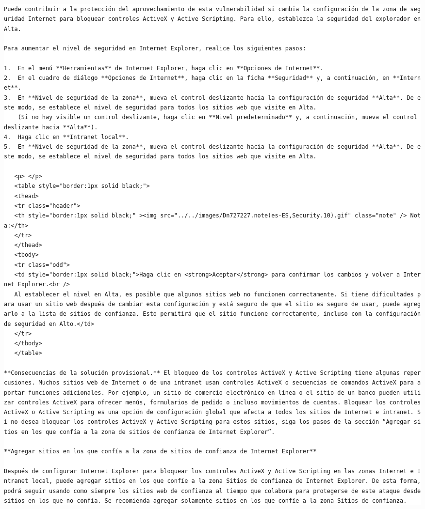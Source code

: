     Puede contribuir a la protección del aprovechamiento de esta vulnerabilidad si cambia la configuración de la zona de seguridad Internet para bloquear controles ActiveX y Active Scripting. Para ello, establezca la seguridad del explorador en Alta.

    Para aumentar el nivel de seguridad en Internet Explorer, realice los siguientes pasos:

    1.  En el menú **Herramientas** de Internet Explorer, haga clic en **Opciones de Internet**.
    2.  En el cuadro de diálogo **Opciones de Internet**, haga clic en la ficha **Seguridad** y, a continuación, en **Internet**.
    3.  En **Nivel de seguridad de la zona**, mueva el control deslizante hacia la configuración de seguridad **Alta**. De este modo, se establece el nivel de seguridad para todos los sitios web que visite en Alta.
        (Si no hay visible un control deslizante, haga clic en **Nivel predeterminado** y, a continuación, mueva el control deslizante hacia **Alta**).
    4.  Haga clic en **Intranet local**.
    5.  En **Nivel de seguridad de la zona**, mueva el control deslizante hacia la configuración de seguridad **Alta**. De este modo, se establece el nivel de seguridad para todos los sitios web que visite en Alta.
 
       <p> </p>
       <table style="border:1px solid black;">
       <thead>
       <tr class="header">
       <th style="border:1px solid black;" ><img src="../../images/Dn727227.note(es-ES,Security.10).gif" class="note" /> Nota:</th>
       </tr>
       </thead>
       <tbody>
       <tr class="odd">
       <td style="border:1px solid black;">Haga clic en <strong>Aceptar</strong> para confirmar los cambios y volver a Internet Explorer.<br />
       Al establecer el nivel en Alta, es posible que algunos sitios web no funcionen correctamente. Si tiene dificultades para usar un sitio web después de cambiar esta configuración y está seguro de que el sitio es seguro de usar, puede agregarlo a la lista de sitios de confianza. Esto permitirá que el sitio funcione correctamente, incluso con la configuración de seguridad en Alto.</td>
       </tr>
       </tbody>
       </table>
 
    **Consecuencias de la solución provisional.** El bloqueo de los controles ActiveX y Active Scripting tiene algunas repercusiones. Muchos sitios web de Internet o de una intranet usan controles ActiveX o secuencias de comandos ActiveX para aportar funciones adicionales. Por ejemplo, un sitio de comercio electrónico en línea o el sitio de un banco pueden utilizar controles ActiveX para ofrecer menús, formularios de pedido o incluso movimientos de cuentas. Bloquear los controles ActiveX o Active Scripting es una opción de configuración global que afecta a todos los sitios de Internet e intranet. Si no desea bloquear los controles ActiveX y Active Scripting para estos sitios, siga los pasos de la sección “Agregar sitios en los que confía a la zona de sitios de confianza de Internet Explorer”.

    **Agregar sitios en los que confía a la zona de sitios de confianza de Internet Explorer**

    Después de configurar Internet Explorer para bloquear los controles ActiveX y Active Scripting en las zonas Internet e Intranet local, puede agregar sitios en los que confíe a la zona Sitios de confianza de Internet Explorer. De esta forma, podrá seguir usando como siempre los sitios web de confianza al tiempo que colabora para protegerse de este ataque desde sitios en los que no confía. Se recomienda agregar solamente sitios en los que confíe a la zona Sitios de confianza.
